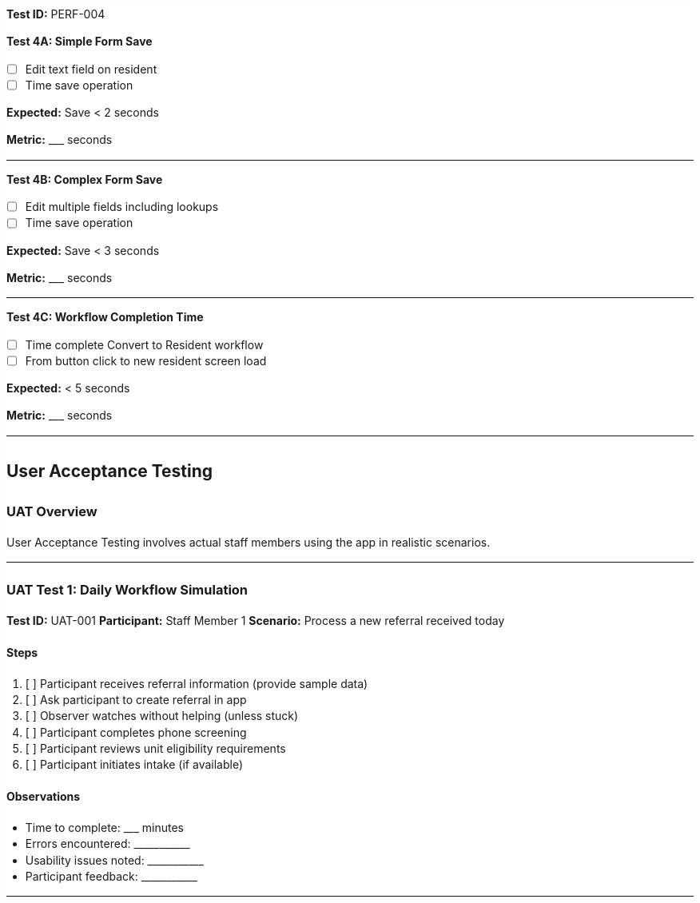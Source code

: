 **Test ID:** PERF-004

**Test 4A: Simple Form Save**
- [ ] Edit text field on resident
- [ ] Time save operation

**Expected:** Save < 2 seconds

**Metric:** ___ seconds

---

**Test 4B: Complex Form Save**
- [ ] Edit multiple fields including lookups
- [ ] Time save operation

**Expected:** Save < 3 seconds

**Metric:** ___ seconds

---

**Test 4C: Workflow Completion Time**
- [ ] Time complete Convert to Resident workflow
- [ ] From button click to new resident screen load

**Expected:** < 5 seconds

**Metric:** ___ seconds

---

## User Acceptance Testing

### UAT Overview

User Acceptance Testing involves actual staff members using the app in realistic scenarios.

---

### UAT Test 1: Daily Workflow Simulation

**Test ID:** UAT-001
**Participant:** Staff Member 1
**Scenario:** Process a new referral received today

#### Steps
1. [ ] Participant receives referral information (provide sample data)
2. [ ] Ask participant to create referral in app
3. [ ] Observer watches without helping (unless stuck)
4. [ ] Participant completes phone screening
5. [ ] Participant reviews unit eligibility requirements
6. [ ] Participant initiates intake (if available)

#### Observations
- Time to complete: ___ minutes
- Errors encountered: ___________
- Usability issues noted: ___________
- Participant feedback: ___________

---
